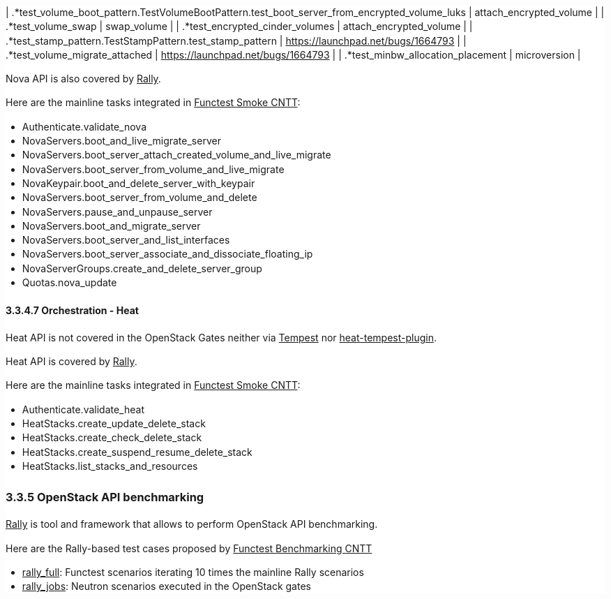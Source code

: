| .\*test_volume_boot_pattern.TestVolumeBootPattern.test_boot_server_from_encrypted_volume_luks                             | attach_encrypted_volume            |
| .\*test_volume_swap                                                                                                       | swap_volume                        |
| .\*test_encrypted_cinder_volumes                                                                                          | attach_encrypted_volume            |
| .\*test_stamp_pattern.TestStampPattern.test_stamp_pattern                                                                 | https://launchpad.net/bugs/1664793 |
| .\*test_volume_migrate_attached                                                                                           | https://launchpad.net/bugs/1664793 |
| .\*test_minbw_allocation_placement                                                                                        | microversion                       |

Nova API is also covered by [Rally](https://opendev.org/openstack/rally).

Here are the mainline tasks integrated in
[Functest Smoke CNTT](https://git.opnfv.org/functest/tree/docker/smoke-cntt/testcases.yaml):
- Authenticate.validate_nova
- NovaServers.boot_and_live_migrate_server
- NovaServers.boot_server_attach_created_volume_and_live_migrate
- NovaServers.boot_server_from_volume_and_live_migrate
- NovaKeypair.boot_and_delete_server_with_keypair
- NovaServers.boot_server_from_volume_and_delete
- NovaServers.pause_and_unpause_server
- NovaServers.boot_and_migrate_server
- NovaServers.boot_server_and_list_interfaces
- NovaServers.boot_server_associate_and_dissociate_floating_ip
- NovaServerGroups.create_and_delete_server_group
- Quotas.nova_update

#### 3.3.4.7 Orchestration - Heat

Heat API is not covered in the OpenStack Gates neither via
[Tempest](https://opendev.org/openstack/tempest) nor
[heat-tempest-plugin](https://opendev.org/openstack/heat-tempest-plugin).

Heat API is covered by [Rally](https://opendev.org/openstack/rally).

Here are the mainline tasks integrated in
[Functest Smoke CNTT](https://git.opnfv.org/functest/tree/docker/smoke-cntt/testcases.yaml):
- Authenticate.validate_heat
- HeatStacks.create_update_delete_stack
- HeatStacks.create_check_delete_stack
- HeatStacks.create_suspend_resume_delete_stack
- HeatStacks.list_stacks_and_resources

<a name="3.3.5"></a>
### 3.3.5 OpenStack API benchmarking

[Rally](https://opendev.org/openstack/rally) is tool and framework that allows
to perform OpenStack API benchmarking.

Here are the Rally-based test cases proposed by
[Functest Benchmarking CNTT](https://git.opnfv.org/functest/tree/docker/benchmarking-cntt/testcases.yaml)
- [rally_full](http://artifacts.opnfv.org/functest/IR6NYE2BYC8W/functest-opnfv-functest-benchmarking-hunter-rally_full-run-324/rally_full/rally_full.html):
  Functest scenarios iterating 10 times the mainline Rally scenarios
- [rally_jobs](http://artifacts.opnfv.org/functest/IR6NYE2BYC8W/functest-opnfv-functest-benchmarking-hunter-rally_jobs-run-328/rally_jobs/rally_jobs.html):
  Neutron scenarios executed in the OpenStack gates
